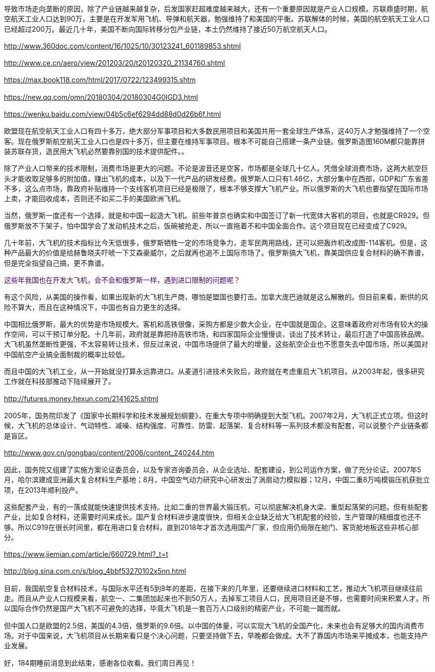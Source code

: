 导致市场走向垄断的原因，除了产业链越来越复杂，后发国家赶超难度越来越大，还有一个重要原因就是产业人口规模。苏联鼎盛时期，航空航天工业人口达到90万，主要是在开发军用飞机、导弹和航天器，勉强维持了和美国的平衡。苏联解体的时候，美国的航空航天工业人口已经超过200万。最近几十年，美国不断向国际转移分包产业链，本土仍然维持了接近50万航空航天人口。

<http://www.360doc.com/content/16/1025/10/30123241_601189853.shtml>

<http://www.ce.cn/aero/view/201203/20/t20120320_21134760.shtml>

<https://max.book118.com/html/2017/0722/123499315.shtm>

<https://new.qq.com/omn/20180304/20180304G0IGD3.html>

<https://wenku.baidu.com/view/04b5c6ef6294dd88d0d26b6f.html>

欧盟现在航空航天工业人口有四十多万，绝大部分军事项目和大多数民用项目和美国共用一套全球生产体系，这40万人才勉强维持了一个空客。现在俄罗斯航空航天工业人口也是四十多万，但主要在维持军事项目。根本不可能自己搭建一条产业链。俄罗斯造图160M都只能靠拼装苏联存货，造民用大飞机必然要靠别国的技术提供配件。。

除了产业人口带来的技术限制，消费市场是更大的问题。不论是波音还是空客，市场都是全球几十亿人。凭借全球消费市场，这两大航空巨头才能收取足够多的附加值，赚出飞机的成本，以及下一代产品的研发经费。俄罗斯人口只有1.46亿，大部分集中在西部，GDP和广东省差不多，这么点市场，靠政府补贴维持一个支线客机项目已经是极限了，根本不够支撑大飞机产业。所以俄罗斯的大飞机也要指望在国际市场上卖，才能回收成本，否则还不如买二手的美国欧洲飞机。

当然，俄罗斯一度还有一个选择，就是和中国一起造大飞机。前些年普京也确实和中国签订了新一代宽体大客机的项目，也就是CR929。但俄罗斯放不下架子，怕中国学会了发动机技术之后，饭碗被抢走，所以一直拖着不和中国全面合作。这个项目现在已经变成了C929。

几十年前，大飞机的技术指标比今天低很多，俄罗斯牺牲一定的市场竞争力，走军民两用路线，还可以把轰炸机改成图-114客机。但是，这种产品最大的价值是给赫鲁晓夫吓唬一下艾森豪威尔，之后就再也追不上国际市场了。俄罗斯搞大飞机，靠美国供应复合材料的确不靠谱，但是完全指望自己搞，更不靠谱。

<font color="indigo">这些年我国也在开发大飞机，会不会和俄罗斯一样，遇到进口限制的问题呢？</font>

有这个风险，从美国的操作看，如果出现新的大飞机生产商，哪怕是盟国也要打击。加拿大庞巴迪就是这么解散的。但目前来看，断供的风险不算大，而且在这种情况下，中国也有自力更生的选择。

中国相比俄罗斯，最大的优势是市场规模大。客机和高铁很像，采购方都是少数大企业，在中国就是国企。这意味着政府对市场有较大的操作空间，可以干预订单分配。十几年前，政府就是靠把持高铁市场，和四家国际企业慢慢谈，谈出了技术转让，最后打造了中国高铁品牌。大飞机虽然垄断性更强，不太容易转让技术，但反过来说，中国市场提供了最大的增量，这些航空企业也不愿意失去中国市场，所以美国对中国航空产业搞全面制裁的概率比较低。

而且中国的大飞机工业，从一开始就没打算永远靠进口。从麦道引进技术失败后，政府就在考虑重启大飞机项目。从2003年起，很多研究工作就在科技部推动下陆续展开了。

<http://futures.money.hexun.com/2141625.shtml>

2005年，国务院印发了《国家中长期科学和技术发展规划纲要》，在重大专项中明确提到大型飞机。2007年2月，大飞机正式立项。但这时候，大飞机的总体设计、气动特性、减噪、结构强度、可靠性、防雷、起落架、复合材料等一系列技术都没有配套，可以说整个产业链条都是盲区。

<http://www.gov.cn/gongbao/content/2006/content_240244.htm>

因此，国务院又组建了实施方案论证委员会，以及专家咨询委员会，从企业选址、配套建设，到公司运作方案，做了充分论证。2007年5月，哈尔滨建成亚洲最大复合材料生产基地；8月，中国空气动力研究中心研发出了涡扇动力模拟器；12月，中国二重8万吨模锻压机获批立项，在2013年顺利投产。

这些配套产业，有的一落成就能快速提供技术支持。比如二重的世界最大锻压机，可以彻底解决机身大梁、重型起落架的问题。但有些配套产业，比如复合材料，还需要时间来成长。国产复合材料进步速度很快，但相关企业缺乏给大飞机配套的经验，生产管理的精细度也还不够。所以C919在很长时间里，都在用进口复合材料，直到2018年才首次选用国产厂家，但应用仍局限在舱门、客货舱地板这些非核心部分。

<https://www.jiemian.com/article/660729.html?_t=t>

<http://blog.sina.com.cn/s/blog_4bbf53270102x5nn.html>

目前，我国航空复合材料技术，与国际水平还有5到8年的差距，在接下来的几年里，还要继续进口材料和工艺，推动大飞机项目继续往前走。而且从产业人口规模来看，航空一、二集团加起来也不到50万人，去掉军工项目人口，民用项目还是不够，也需要时间来积累人才。所以国际合作仍然是国产大飞机不可避免的选择，毕竟大飞机是一套百万人口级别的精密产业，不可能一蹴而就。

但中国人口是欧盟的2.5倍，美国的4.3倍，俄罗斯的9.6倍。以中国的体量，可以实现大飞机的全国产化，未来也会有足够大的国内消费市场。对于中国来说，大飞机项目从长期来看只是个决心问题，只要坚持做下去，早晚都会做成。大不了靠国内市场来平摊成本，也能支持产业发展。

好，184期睡前消息到此结束，感谢各位收看。我们周日再见！


